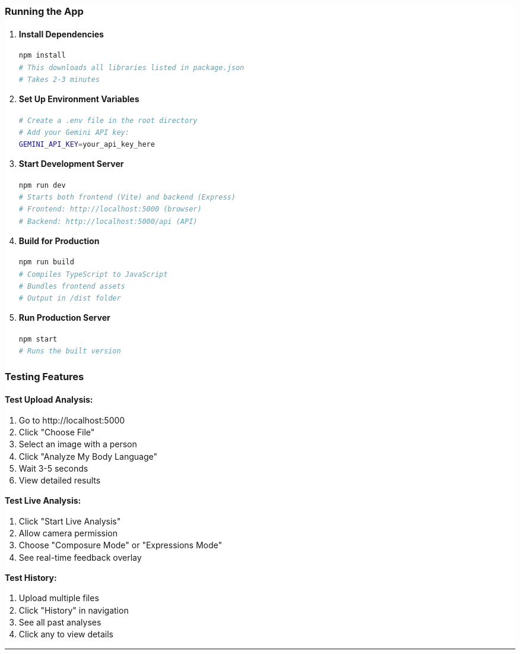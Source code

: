 ### Running the App

1. **Install Dependencies**
   ```bash
   npm install
   # This downloads all libraries listed in package.json
   # Takes 2-3 minutes
   ```

2. **Set Up Environment Variables**
   ```bash
   # Create a .env file in the root directory
   # Add your Gemini API key:
   GEMINI_API_KEY=your_api_key_here
   ```

3. **Start Development Server**
   ```bash
   npm run dev
   # Starts both frontend (Vite) and backend (Express)
   # Frontend: http://localhost:5000 (browser)
   # Backend: http://localhost:5000/api (API)
   ```

4. **Build for Production**
   ```bash
   npm run build
   # Compiles TypeScript to JavaScript
   # Bundles frontend assets
   # Output in /dist folder
   ```

5. **Run Production Server**
   ```bash
   npm start
   # Runs the built version
   ```

### Testing Features

**Test Upload Analysis:**
1. Go to http://localhost:5000
2. Click "Choose File"
3. Select an image with a person
4. Click "Analyze My Body Language"
5. Wait 3-5 seconds
6. View detailed results

**Test Live Analysis:**
1. Click "Start Live Analysis"
2. Allow camera permission
3. Choose "Composure Mode" or "Expressions Mode"
4. See real-time feedback overlay

**Test History:**
1. Upload multiple files
2. Click "History" in navigation
3. See all past analyses
4. Click any to view details

---